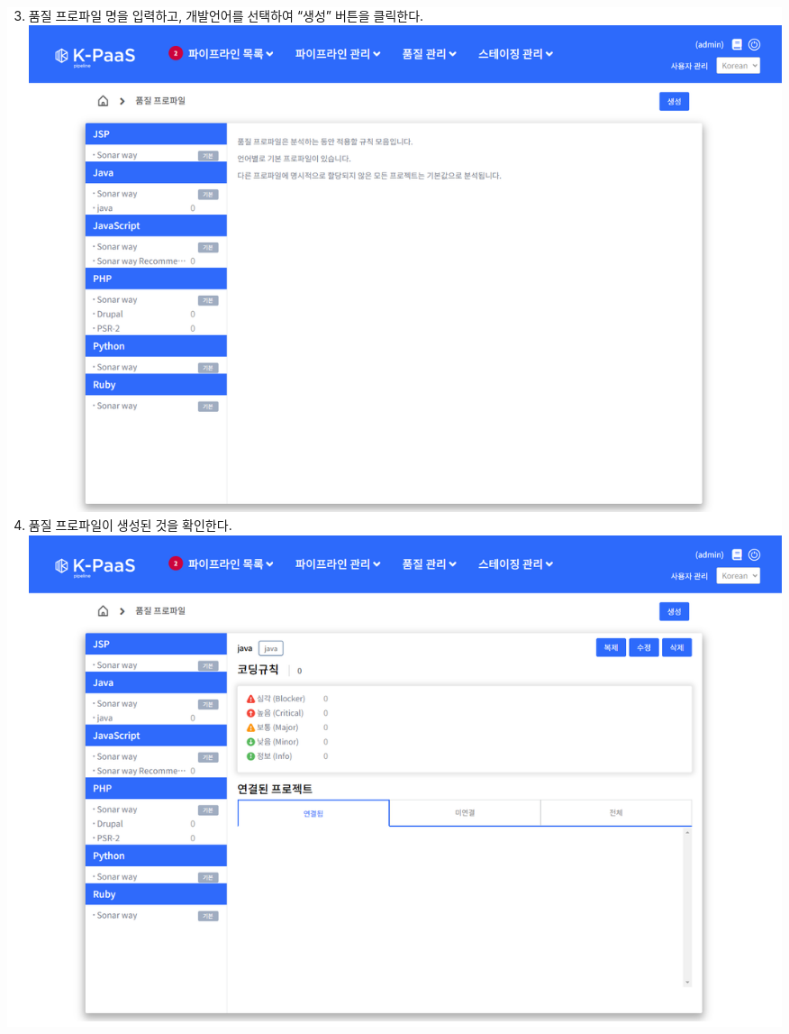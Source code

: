 3. 품질 프로파일 명을 입력하고, 개발언어를 선택하여 “생성” 버튼을 클릭한다.
    ![image](../images/pipeline/IMG_3_2_4_3_1_3.png)
4. 품질 프로파일이 생성된 것을 확인한다.
    ![image](../images/pipeline/IMG_3_2_4_3_1_4.png)
